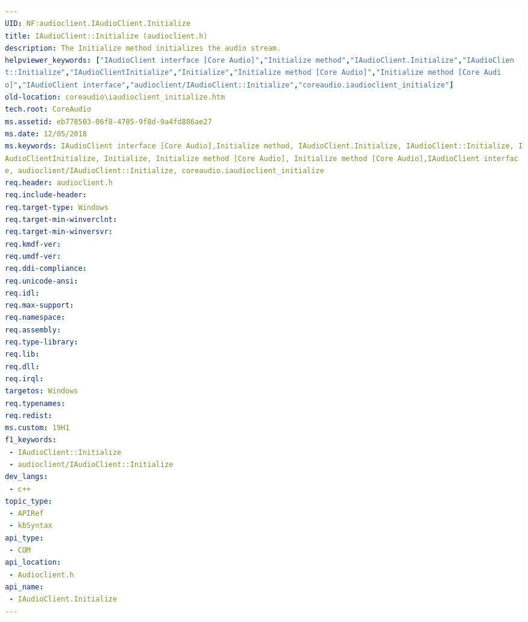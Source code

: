 ```yaml
---
UID: NF:audioclient.IAudioClient.Initialize
title: IAudioClient::Initialize (audioclient.h)
description: The Initialize method initializes the audio stream.
helpviewer_keywords: ["IAudioClient interface [Core Audio]","Initialize method","IAudioClient.Initialize","IAudioClient::Initialize","IAudioClientInitialize","Initialize","Initialize method [Core Audio]","Initialize method [Core Audio]","IAudioClient interface","audioclient/IAudioClient::Initialize","coreaudio.iaudioclient_initialize"]
old-location: coreaudio\iaudioclient_initialize.htm
tech.root: CoreAudio
ms.assetid: eb778503-06f8-4705-9f8d-9a4fd886ae27
ms.date: 12/05/2018
ms.keywords: IAudioClient interface [Core Audio],Initialize method, IAudioClient.Initialize, IAudioClient::Initialize, IAudioClientInitialize, Initialize, Initialize method [Core Audio], Initialize method [Core Audio],IAudioClient interface, audioclient/IAudioClient::Initialize, coreaudio.iaudioclient_initialize
req.header: audioclient.h
req.include-header: 
req.target-type: Windows
req.target-min-winverclnt: 
req.target-min-winversvr: 
req.kmdf-ver: 
req.umdf-ver: 
req.ddi-compliance: 
req.unicode-ansi: 
req.idl: 
req.max-support: 
req.namespace: 
req.assembly: 
req.type-library: 
req.lib: 
req.dll: 
req.irql: 
targetos: Windows
req.typenames: 
req.redist: 
ms.custom: 19H1
f1_keywords:
 - IAudioClient::Initialize
 - audioclient/IAudioClient::Initialize
dev_langs:
 - c++
topic_type:
 - APIRef
 - kbSyntax
api_type:
 - COM
api_location:
 - Audioclient.h
api_name:
 - IAudioClient.Initialize
---
```

